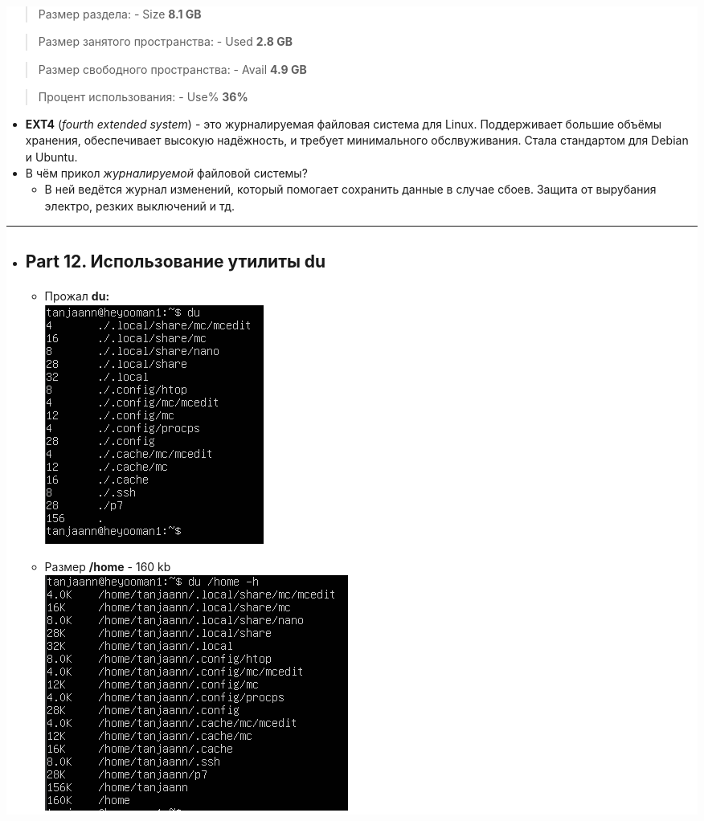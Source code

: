 > Размер раздела:
    - Size **8.1 GB**

> Размер занятого пространства:
    - Used **2.8 GB** 

> Размер свободного пространства:
    - Avail **4.9 GB**

> Процент использования:
    - Use% **36%**
    
- **EXT4** (*fourth extended system*) - это журналируемая файловая система для Linux. Поддерживает большие объёмы хранения, обеспечивает высокую надёжность, и требует минимального обслвуживания. Стала стандартом для Debian и Ubuntu. 
- В чём прикол *журналируемой* файловой системы?
    - В ней ведётся журнал изменений, который помогает сохранить данные в случае сбоев. Защита от вырубания электро, резких выключений и тд.

---

- ## Part 12. Использование утилиты du

    - Прожал **du:** \
![du](./pics/p12_du_1.PNG)

    - Размер **/home** - 160 kb \
    ![du home](./pics/p12_du_home.PNG)
